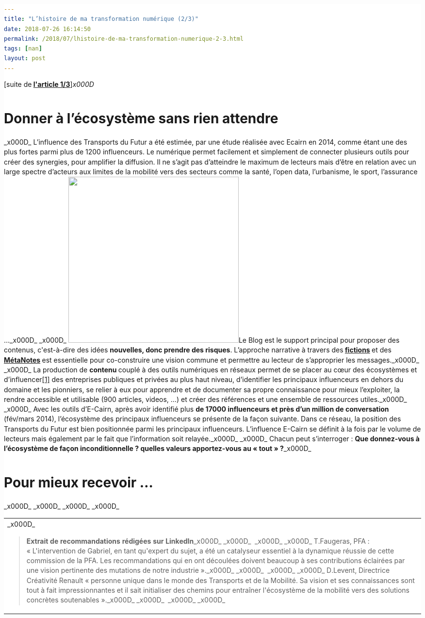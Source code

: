 ```yaml
---
title: "L’histoire de ma transformation numérique (2/3)"
date: 2018-07-26 16:14:50
permalink: /2018/07/lhistoire-de-ma-transformation-numerique-2-3.html
tags: [nan]
layout: post
---
```


[suite de<strong> <a href="http://transportsdufutur.ademe.fr/2018/07/lhistoire-de-ma-transformation-numerique-1-3.html" target="_blank" rel="noopener">l'article 1/3</a></strong>]_x000D_
<h1>Donner à l’écosystème sans rien attendre</h1>_x000D_
L’influence des Transports du Futur a été estimée, par une étude réalisée avec Ecairn en 2014, comme étant une des plus fortes parmi plus de 1200 influenceurs. Le numérique permet facilement et simplement de connecter plusieurs outils pour créer des synergies, pour amplifier la diffusion. Il ne s’agit pas d’atteindre le maximum de lecteurs mais d’être en relation avec un large spectre d’acteurs aux limites de la mobilité vers des secteurs comme la santé, l’open data, l’urbanisme, le sport, l’assurance …_x000D_
_x000D_
<a href="http://transportsdufutur.ademe.fr/wp-content/uploads/sites/6/2018/07/ecairn.png"><img class=" wp-image-5335 alignright" src="http://transportsdufutur.ademe.fr/wp-content/uploads/sites/6/2018/07/ecairn-300x292.png" alt="" width="351" height="342" /></a>Le Blog est le support principal pour proposer des contenus, c'est-à-dire des idées <strong>nouvelles, donc prendre des risques</strong>. L’approche narrative à travers des<strong> <a href="http://transportsdufutur.ademe.fr/category/fictions" target="_blank" rel="noopener">fictions</a> </strong>et des <strong><a href="http://transportsdufutur.ademe.fr/category/metanotes" target="_blank" rel="noopener">MétaNotes</a> </strong>est essentielle pour co-construire une vision commune et permettre au lecteur de s’approprier les messages._x000D_
_x000D_
La production de <strong>contenu </strong>couplé à des outils numériques en réseaux permet de se placer au cœur des écosystèmes et d’influencer<a href="#_ftn1" name="_ftnref1">[1]</a> des entreprises publiques et privées au plus haut niveau, d’identifier les principaux influenceurs en dehors du domaine et les pionniers, se relier à eux pour apprendre et de documenter sa propre connaissance pour mieux l’exploiter, la rendre accessible et utilisable (900 articles, videos, …) et créer des références et une ensemble de ressources utiles._x000D_
_x000D_
Avec les outils d’E-Cairn, après avoir identifié plus <strong>de 17000 influenceurs et près d’un million de conversation</strong> (fév/mars 2014), l’écosystème des principaux influenceurs se présente de la façon suivante. Dans ce réseau, la position des Transports du Futur est bien positionnée parmi les principaux influenceurs. L’influence E-Cairn se définit à la fois par le volume de lecteurs mais également par le fait que l’information soit relayée._x000D_
_x000D_
Chacun peut s’interroger : <strong>Que donnez-vous à l’écosystème de façon inconditionnelle ? quelles valeurs apportez-vous au « tout » ?</strong>_x000D_
<h1>Pour mieux recevoir …</h1>_x000D_
<table width="100%">_x000D_
<tbody>_x000D_
<tr>_x000D_
<td>_x000D_
<blockquote><strong>Extrait de recommandations rédigées sur LinkedIn</strong>_x000D_
_x000D_
 _x000D_
_x000D_
T.Faugeras, PFA : « L'intervention de Gabriel, en tant qu'expert du sujet, a été un catalyseur essentiel à la dynamique réussie de cette commission de la PFA. Les recommandations qui en ont découlées doivent beaucoup à ses contributions éclairées par une vision pertinente des mutations de notre industrie »._x000D_
_x000D_
 _x000D_
_x000D_
D.Levent, Directrice Créativité Renault « personne unique dans le monde des Transports et de la Mobilité. Sa vision et ses connaissances sont tout à fait impressionnantes et il sait initialiser des chemins pour entraîner l'écosystème de la mobilité vers des solutions concrètes soutenables »._x000D_
_x000D_
 _x000D_
_x000D_
